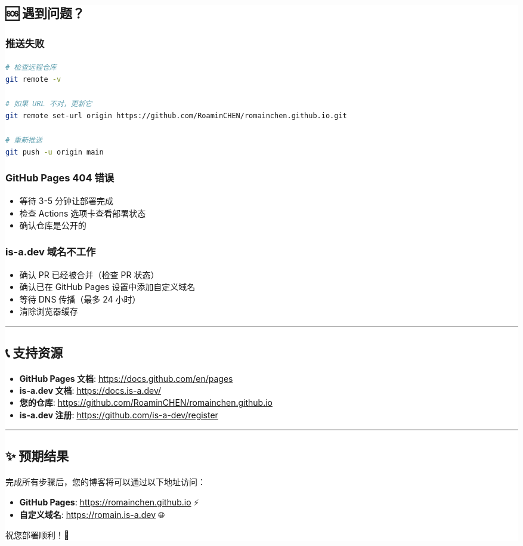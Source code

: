 
## 🆘 遇到问题？

### 推送失败
```bash
# 检查远程仓库
git remote -v

# 如果 URL 不对，更新它
git remote set-url origin https://github.com/RoaminCHEN/romainchen.github.io.git

# 重新推送
git push -u origin main
```

### GitHub Pages 404 错误
- 等待 3-5 分钟让部署完成
- 检查 Actions 选项卡查看部署状态
- 确认仓库是公开的

### is-a.dev 域名不工作
- 确认 PR 已经被合并（检查 PR 状态）
- 确认已在 GitHub Pages 设置中添加自定义域名
- 等待 DNS 传播（最多 24 小时）
- 清除浏览器缓存

---

## 📞 支持资源

- **GitHub Pages 文档**: https://docs.github.com/en/pages
- **is-a.dev 文档**: https://docs.is-a.dev/
- **您的仓库**: https://github.com/RoaminCHEN/romainchen.github.io
- **is-a.dev 注册**: https://github.com/is-a-dev/register

---

## ✨ 预期结果

完成所有步骤后，您的博客将可以通过以下地址访问：

- **GitHub Pages**: https://romainchen.github.io ⚡
- **自定义域名**: https://romain.is-a.dev 🌐

祝您部署顺利！🎉

